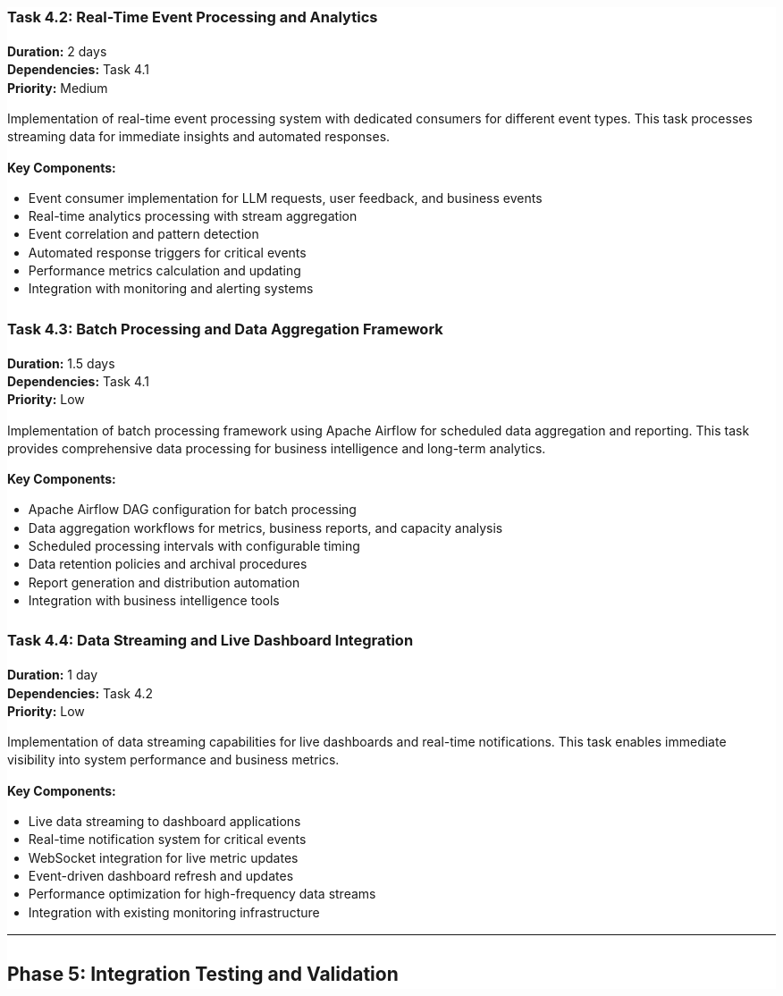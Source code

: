### Task 4.2: Real-Time Event Processing and Analytics
**Duration:** 2 days  
**Dependencies:** Task 4.1  
**Priority:** Medium  

Implementation of real-time event processing system with dedicated consumers for different event types. This task processes streaming data for immediate insights and automated responses.

**Key Components:**
- Event consumer implementation for LLM requests, user feedback, and business events
- Real-time analytics processing with stream aggregation
- Event correlation and pattern detection
- Automated response triggers for critical events
- Performance metrics calculation and updating
- Integration with monitoring and alerting systems

### Task 4.3: Batch Processing and Data Aggregation Framework
**Duration:** 1.5 days  
**Dependencies:** Task 4.1  
**Priority:** Low  

Implementation of batch processing framework using Apache Airflow for scheduled data aggregation and reporting. This task provides comprehensive data processing for business intelligence and long-term analytics.

**Key Components:**
- Apache Airflow DAG configuration for batch processing
- Data aggregation workflows for metrics, business reports, and capacity analysis
- Scheduled processing intervals with configurable timing
- Data retention policies and archival procedures
- Report generation and distribution automation
- Integration with business intelligence tools

### Task 4.4: Data Streaming and Live Dashboard Integration
**Duration:** 1 day  
**Dependencies:** Task 4.2  
**Priority:** Low  

Implementation of data streaming capabilities for live dashboards and real-time notifications. This task enables immediate visibility into system performance and business metrics.

**Key Components:**
- Live data streaming to dashboard applications
- Real-time notification system for critical events
- WebSocket integration for live metric updates
- Event-driven dashboard refresh and updates
- Performance optimization for high-frequency data streams
- Integration with existing monitoring infrastructure

---

## Phase 5: Integration Testing and Validation
